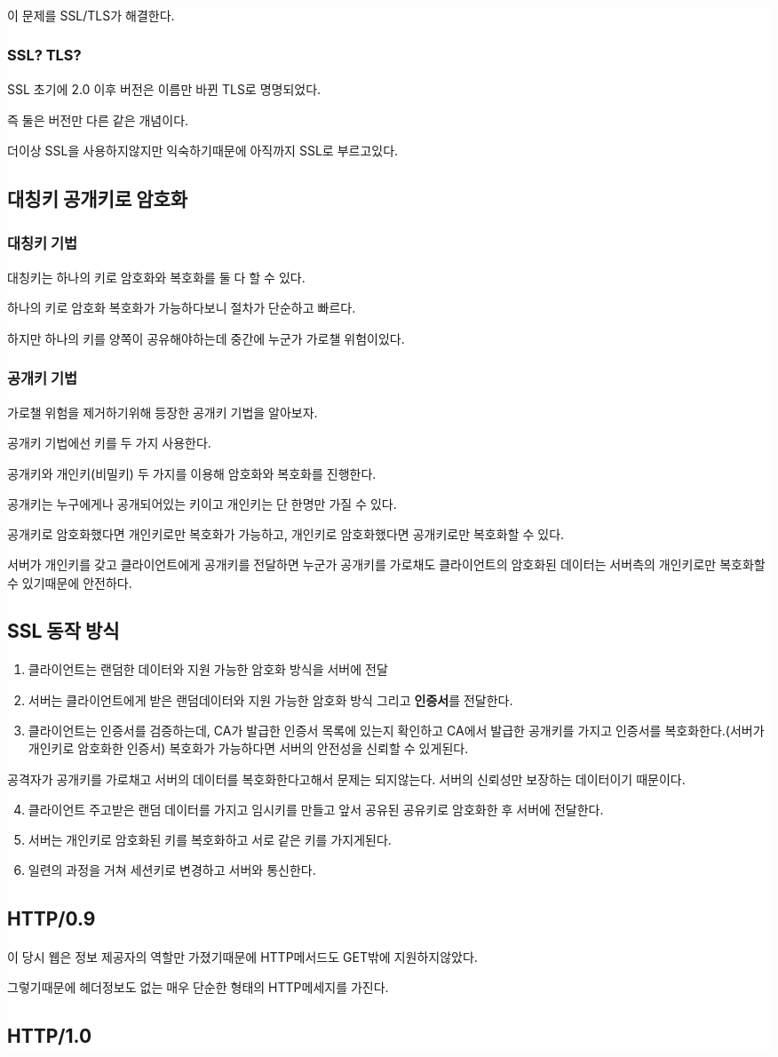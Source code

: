 이 문제를 SSL/TLS가 해결한다.

### SSL? TLS?

SSL 초기에 2.0 이후 버전은 이름만 바뀐 TLS로 명명되었다.

즉 둘은 버전만 다른 같은 개념이다.

더이상 SSL을 사용하지않지만 익숙하기때문에 아직까지 SSL로 부르고있다.

## 대칭키 공개키로 암호화

### 대칭키 기법

대칭키는 하나의 키로 암호화와 복호화를 둘 다 할 수 있다.

하나의 키로 암호화 복호화가 가능하다보니 절차가 단순하고 빠르다.

하지만 하나의 키를 양쪽이 공유해야하는데 중간에 누군가 가로챌 위험이있다.

### 공개키 기법

가로챌 위험을 제거하기위해 등장한 공개키 기법을 알아보자.

공개키 기법에선 키를 두 가지 사용한다.

공개키와 개인키(비밀키) 두 가지를 이용해 암호화와 복호화를 진행한다.

공개키는 누구에게나 공개되어있는 키이고 개인키는 단 한명만 가질 수 있다.

공개키로 암호화했다면 개인키로만 복호화가 가능하고, 개인키로 암호화했다면 공개키로만 복호화할 수 있다.

서버가 개인키를 갖고 클라이언트에게 공개키를 전달하면 누군가 공개키를 가로채도 클라이언트의 암호화된 데이터는 서버측의 개인키로만 복호화할 수 있기때문에 안전하다.

## SSL 동작 방식

1. 클라이언트는 랜덤한 데이터와 지원 가능한 암호화 방식을 서버에 전달

2. 서버는 클라이언트에게 받은 랜덤데이터와 지원 가능한 암호화 방식 그리고 **인증서**를 전달한다.

3. 클라이언트는 인증서를 검증하는데, CA가 발급한 인증서 목록에 있는지 확인하고 CA에서 발급한 공개키를 가지고 인증서를 복호화한다.(서버가 개인키로 암호화한 인증서) 복호화가 가능하다면 서버의 안전성을 신뢰할 수 있게된다.

공격자가 공개키를 가로채고 서버의 데이터를 복호화한다고해서 문제는 되지않는다. 서버의 신뢰성만 보장하는 데이터이기 때문이다.

4. 클라이언트 주고받은 랜덤 데이터를 가지고 임시키를 만들고 앞서 공유된 공유키로 암호화한 후 서버에 전달한다.

5. 서버는 개인키로 암호화된 키를 복호화하고 서로 같은 키를 가지게된다.

6. 일련의 과정을 거쳐 세션키로 변경하고 서버와 통신한다.

## HTTP/0.9

이 당시 웹은 정보 제공자의 역할만 가졌기때문에 HTTP메서드도 GET밖에 지원하지않았다.

그렇기때문에 헤더정보도 없는 매우 단순한 형태의 HTTP메세지를 가진다.

## HTTP/1.0
